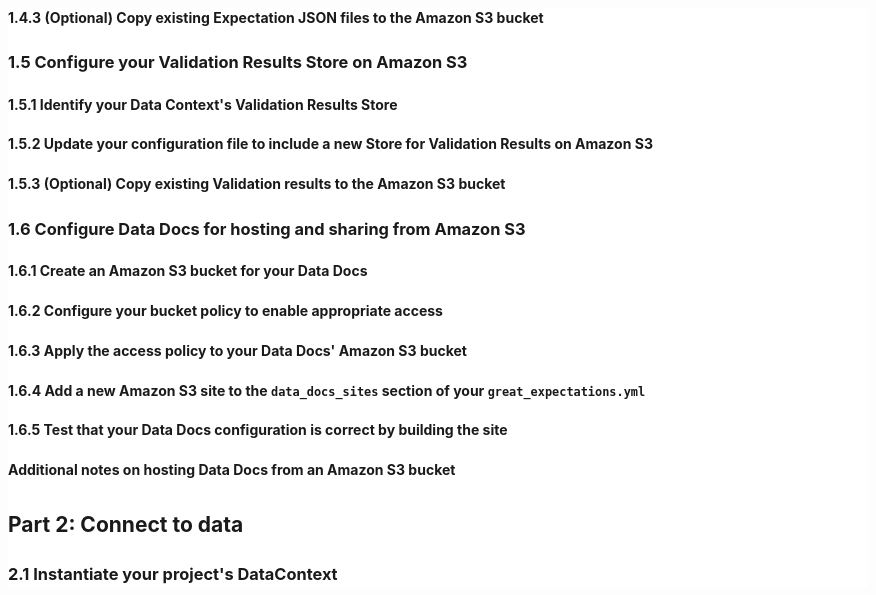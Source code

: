 #### 1.4.3 (Optional) Copy existing Expectation JSON files to the Amazon S3 bucket
<OptionalCopyExistingExpectationsToS3 />

### 1.5 Configure your Validation Results Store on Amazon S3

#### 1.5.1 Identify your Data Context's Validation Results Store
<IdentifyDataContextValidationResultsStore />

#### 1.5.2 Update your configuration file to include a new Store for Validation Results on Amazon S3
<AddS3ValidationResultsStoreConfiguration />

#### 1.5.3 (Optional) Copy existing Validation results to the Amazon S3 bucket
<OptionalCopyExistingValidationResultsToS3 />

### 1.6 Configure Data Docs for hosting and sharing from Amazon S3

#### 1.6.1 Create an Amazon S3 bucket for your Data Docs
<CreateAnS3BucketForDataDocs />

#### 1.6.2 Configure your bucket policy to enable appropriate access
<ConfigureYourBucketPolicyToEnableAppropriateAccess />

#### 1.6.3 Apply the access policy to your Data Docs' Amazon S3 bucket
<ApplyTheDataDocsAccessPolicy />

#### 1.6.4 Add a new Amazon S3 site to the `data_docs_sites` section of your `great_expectations.yml`
<AddANewS3SiteToTheDataDocsSitesSectionOfYourGreatExpectationsYml />

#### 1.6.5 Test that your Data Docs configuration is correct by building the site
<TestThatYourConfigurationIsCorrectByBuildingTheSite />

#### Additional notes on hosting Data Docs from an Amazon S3 bucket
<AdditionalDataDocsNotes />

## Part 2: Connect to data

### 2.1 Instantiate your project's DataContext
<CreateDataContextWithCreateAgain />
